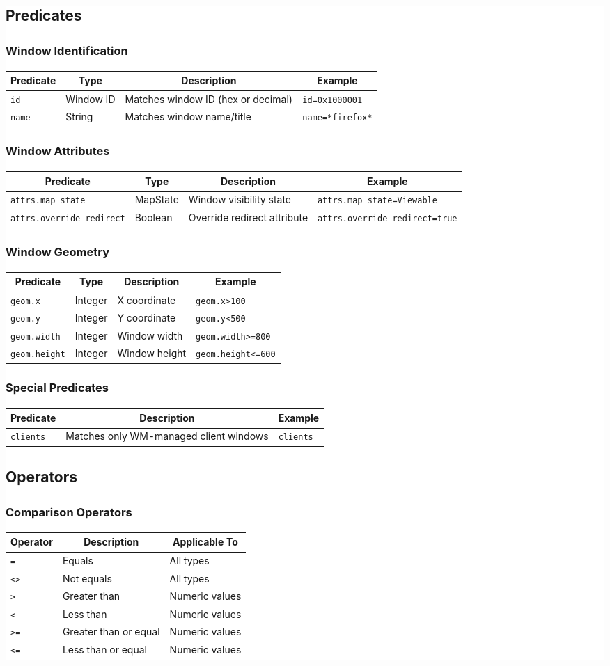 ## Predicates

### Window Identification

| Predicate | Type | Description | Example |
|-----------|------|-------------|---------|
| `id` | Window ID | Matches window ID (hex or decimal) | `id=0x1000001` |
| `name` | String | Matches window name/title | `name=*firefox*` |

### Window Attributes

| Predicate | Type | Description | Example |
|-----------|------|-------------|---------|
| `attrs.map_state` | MapState | Window visibility state | `attrs.map_state=Viewable` |
| `attrs.override_redirect` | Boolean | Override redirect attribute | `attrs.override_redirect=true` |

### Window Geometry

| Predicate | Type | Description | Example |
|-----------|------|-------------|---------|
| `geom.x` | Integer | X coordinate | `geom.x>100` |
| `geom.y` | Integer | Y coordinate | `geom.y<500` |
| `geom.width` | Integer | Window width | `geom.width>=800` |
| `geom.height` | Integer | Window height | `geom.height<=600` |

### Special Predicates

| Predicate | Description | Example |
|-----------|-------------|---------|
| `clients` | Matches only WM-managed client windows | `clients` |

## Operators

### Comparison Operators

| Operator | Description | Applicable To |
|----------|-------------|---------------|
| `=` | Equals | All types |
| `<>` | Not equals | All types |
| `>` | Greater than | Numeric values |
| `<` | Less than | Numeric values |
| `>=` | Greater than or equal | Numeric values |
| `<=` | Less than or equal | Numeric values |
